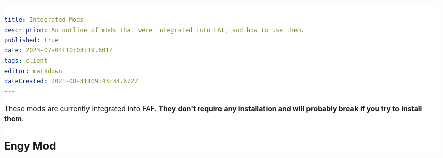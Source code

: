 ```yaml
---
title: Integrated Mods
description: An outline of mods that were integrated into FAF, and how to use them.
published: true
date: 2023-07-04T10:03:19.601Z
tags: client
editor: markdown
dateCreated: 2021-08-31T09:43:34.672Z
---
```


These mods are currently integrated into FAF. **They don't require any installation and will probably break if you try to install them**.

## Engy Mod